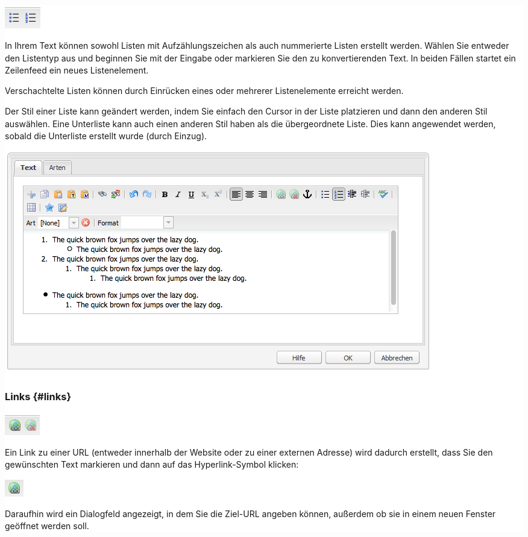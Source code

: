 ![Listen-Symbolleiste](do-not-localize/cq55_rte_lists.png)

In Ihrem Text können sowohl Listen mit Aufzählungszeichen als auch nummerierte Listen erstellt werden. Wählen Sie entweder den Listentyp aus und beginnen Sie mit der Eingabe oder markieren Sie den zu konvertierenden Text. In beiden Fällen startet ein Zeilenfeed ein neues Listenelement.

Verschachtelte Listen können durch Einrücken eines oder mehrerer Listenelemente erreicht werden.

Der Stil einer Liste kann geändert werden, indem Sie einfach den Cursor in der Liste platzieren und dann den anderen Stil auswählen. Eine Unterliste kann auch einen anderen Stil haben als die übergeordnete Liste. Dies kann angewendet werden, sobald die Unterliste erstellt wurde (durch Einzug).

![cq55_rte_lists_use](assets/cq55_rte_lists_use.png)

### Links {#links}

![Links-Symbolleiste](do-not-localize/cq55_rte_links.png)

Ein Link zu einer URL (entweder innerhalb der Website oder zu einer externen Adresse) wird dadurch erstellt, dass Sie den gewünschten Text markieren und dann auf das Hyperlink-Symbol klicken:

![Symbol „Hyperlink“](do-not-localize/chlimage_1-9.png)

Daraufhin wird ein Dialogfeld angezeigt, in dem Sie die Ziel-URL angeben können, außerdem ob sie in einem neuen Fenster geöffnet werden soll.
